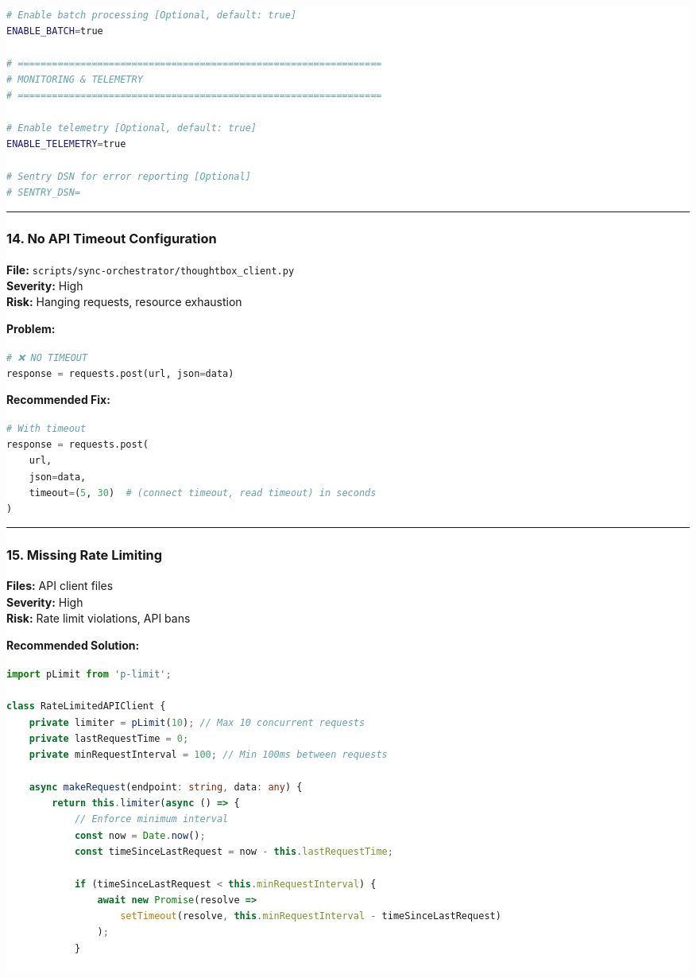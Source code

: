 ```bash
# Enable batch processing [Optional, default: true]
ENABLE_BATCH=true

# ================================================================
# MONITORING & TELEMETRY
# ================================================================

# Enable telemetry [Optional, default: true]
ENABLE_TELEMETRY=true

# Sentry DSN for error reporting [Optional]
# SENTRY_DSN=
```

---

### 14. No API Timeout Configuration
**File:** `scripts/sync-orchestrator/thoughtbox_client.py`  
**Severity:** High  
**Risk:** Hanging requests, resource exhaustion

**Problem:**
```python
# ❌ NO TIMEOUT
response = requests.post(url, json=data)
```

**Recommended Fix:**
```python
# With timeout
response = requests.post(
    url, 
    json=data,
    timeout=(5, 30)  # (connect timeout, read timeout) in seconds
)
```

---

### 15. Missing Rate Limiting
**Files:** API client files  
**Severity:** High  
**Risk:** Rate limit violations, API bans

**Recommended Solution:**
```typescript
import pLimit from 'p-limit';

class RateLimitedAPIClient {
    private limiter = pLimit(10); // Max 10 concurrent requests
    private lastRequestTime = 0;
    private minRequestInterval = 100; // Min 100ms between requests
    
    async makeRequest(endpoint: string, data: any) {
        return this.limiter(async () => {
            // Enforce minimum interval
            const now = Date.now();
            const timeSinceLastRequest = now - this.lastRequestTime;
            
            if (timeSinceLastRequest < this.minRequestInterval) {
                await new Promise(resolve => 
                    setTimeout(resolve, this.minRequestInterval - timeSinceLastRequest)
                );
            }
            
```